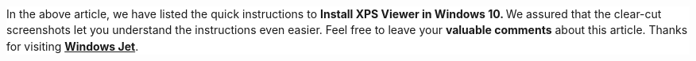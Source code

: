 In the above article, we have listed the quick instructions to <strong>Install XPS Viewer in Windows 10. </strong>We assured that the clear-cut screenshots let you understand the instructions even easier. Feel free to leave your <strong>valuable comments</strong> about this article. Thanks for visiting <a href="https://windowsjet.com/"><strong>Windows Jet</strong></a>.
